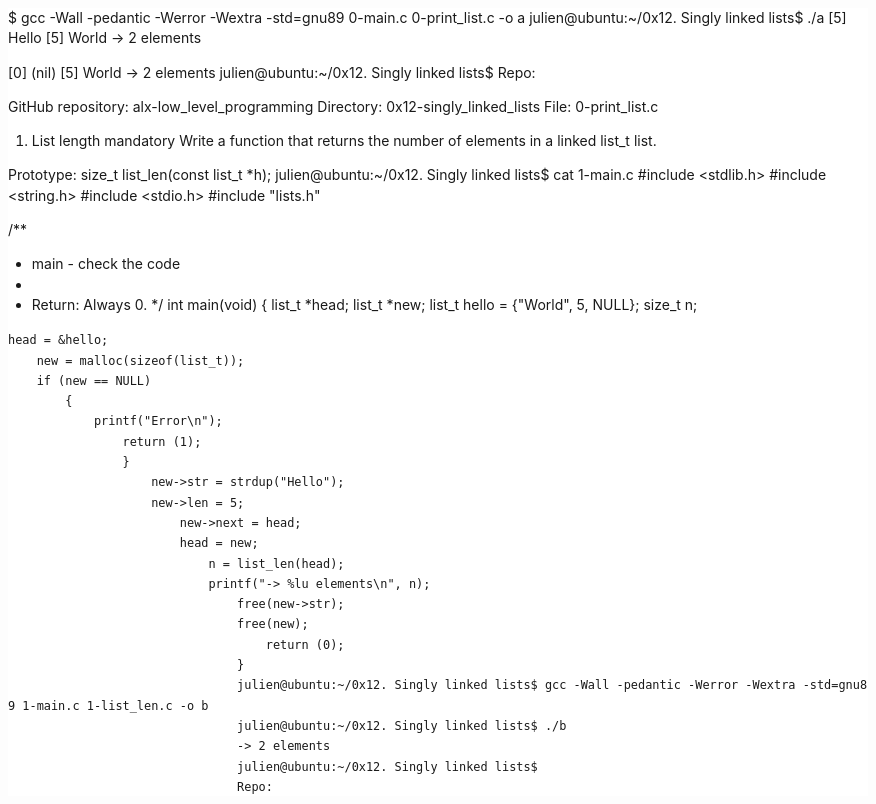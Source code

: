 $ gcc -Wall -pedantic -Werror -Wextra -std=gnu89 0-main.c 0-print_list.c -o a
julien@ubuntu:~/0x12. Singly linked lists$ ./a
[5] Hello
[5] World
-> 2 elements

[0] (nil)
[5] World
-> 2 elements
julien@ubuntu:~/0x12. Singly linked lists$
Repo:

GitHub repository: alx-low_level_programming
Directory: 0x12-singly_linked_lists
File: 0-print_list.c

1. List length
mandatory
Write a function that returns the number of elements in a linked list_t list.

Prototype: size_t list_len(const list_t *h);
julien@ubuntu:~/0x12. Singly linked lists$ cat 1-main.c
#include <stdlib.h>
#include <string.h>
#include <stdio.h>
#include "lists.h"

/**
 * main - check the code
  *
   * Return: Always 0.
    */
    int main(void)
    {
        list_t *head;
	    list_t *new;
	        list_t hello = {"World", 5, NULL};
		    size_t n;

    head = &hello;
        new = malloc(sizeof(list_t));
	    if (new == NULL)
	        {
		        printf("Error\n");
			        return (1);
				    }
				        new->str = strdup("Hello");
					    new->len = 5;
					        new->next = head;
						    head = new;
						        n = list_len(head);
							    printf("-> %lu elements\n", n);
							        free(new->str);
								    free(new);
								        return (0);
									}
									julien@ubuntu:~/0x12. Singly linked lists$ gcc -Wall -pedantic -Werror -Wextra -std=gnu89 1-main.c 1-list_len.c -o b
									julien@ubuntu:~/0x12. Singly linked lists$ ./b
									-> 2 elements
									julien@ubuntu:~/0x12. Singly linked lists$
									Repo:
